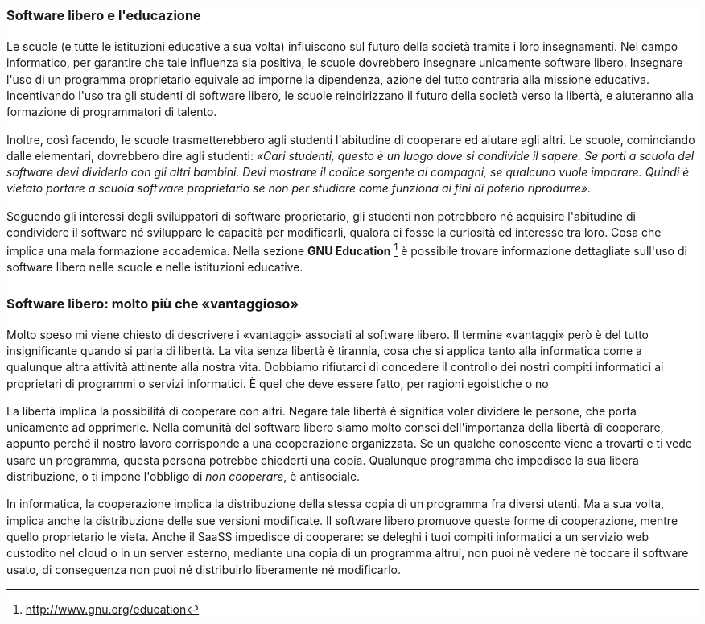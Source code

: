 
### Software libero e l'educazione

Le scuole (e tutte le istituzioni educative a sua volta) influiscono sul futuro della società tramite i loro insegnamenti.
Nel campo informatico, per garantire che tale influenza sia positiva, le scuole dovrebbero insegnare unicamente software libero.
Insegnare l'uso di un programma proprietario equivale ad imporne la dipendenza, azione del tutto contraria alla missione educativa.
Incentivando l'uso tra gli studenti di software libero, le scuole reindirizzano il futuro della società verso la libertà, e aiuteranno alla formazione di programmatori di talento.

Inoltre, così facendo, le scuole trasmetterebbero agli studenti l'abitudine di cooperare ed aiutare agli altri.
Le scuole, cominciando dalle elementari, dovrebbero dire agli studenti: *«Cari studenti, questo è un luogo dove si condivide il sapere. Se porti a scuola del software devi dividerlo con gli altri bambini. Devi mostrare il codice sorgente ai compagni, se qualcuno vuole imparare. Quindi è vietato portare a scuola software proprietario se non per studiare come funziona ai fini di poterlo riprodurre».*

Seguendo gli interessi degli sviluppatori di software proprietario, gli studenti non potrebbero né acquisire l'abitudine di condividere il software né  sviluppare le capacità per modificarli, qualora ci fosse la curiosità ed interesse tra loro.
Cosa che implica una mala formazione accademica.
Nella sezione **GNU Education** [^10] è possibile trovare informazione dettagliate sull'uso di software libero nelle scuole e nelle istituzioni educative.


### Software libero: molto più che «vantaggioso»

Molto speso mi viene chiesto di descrivere i «vantaggi» associati al software libero.
Il termine «vantaggi» però è del tutto insignificante quando si parla di libertà.
La vita senza libertà è tirannia, cosa che si applica tanto alla informatica come a qualunque altra attività attinente alla nostra vita. Dobbiamo rifiutarci di concedere il controllo dei nostri compiti informatici ai proprietari di programmi o servizi informatici.
È quel che deve essere fatto, per ragioni egoistiche o no

La libertà implica la possibilità di cooperare con altri.
Negare tale libertà è significa voler dividere le persone, che porta unicamente ad opprimerle.
Nella comunità del software libero siamo molto consci dell'importanza della libertà di cooperare, appunto perché il nostro lavoro corrisponde a una cooperazione organizzata.
Se un qualche conoscente viene a trovarti e ti vede usare un programma, questa persona potrebbe chiederti una copia.
Qualunque programma che impedisce la sua libera distribuzione, o ti impone l'obbligo di *non cooperare*, è antisociale.

In informatica, la cooperazione implica la distribuzione della stessa copia di un programma fra diversi utenti.
Ma a sua volta, implica anche la distribuzione delle sue versioni modificate.
Il software libero promuove queste forme di cooperazione, mentre quello proprietario le vieta.
Anche il SaaSS impedisce di cooperare: se deleghi i tuoi compiti informatici a un servizio web custodito nel cloud o in un server esterno, mediante una copia di un programma altrui, non puoi nè vedere nè toccare il software usato, di conseguenza non puoi né distribuirlo liberamente né modificarlo.


[^1]: http://www.wired.com/opinion/2013/09/why-free-software-is-more-important-now-than-ever-before
[^2]: In inglese, il termine «free» può significare «libero» oppure «gratuito».
[^3]: https://gnu.org/philosophy/free-sw.html
[^4]: https://gnu.org/philosophy/proprietary.html
[^5]: Presso da «iThings», termine dispregiativo per fare riferimento ad aggeggi tipo iPod, iPad, iPhone, ecc.
[^6]: http://gnu.org/gnu/the-gnu-project.html
[^7]: http://gnu.org/gnu/gnu-linux-faq.html
[^8]: https://gnu.org/philosophy/who-does-that-server-really-serve.html
[^9]: www.arstechnica.com/security/2013/06/nsa-gets-early-access-to-ze-ro-day-data-from-microsoft-others 
[^10]: http://www.gnu.org/education
[^11]: https://gnu.org/licenses/license-recommendations.html
[^12]: https://gnu.org/help